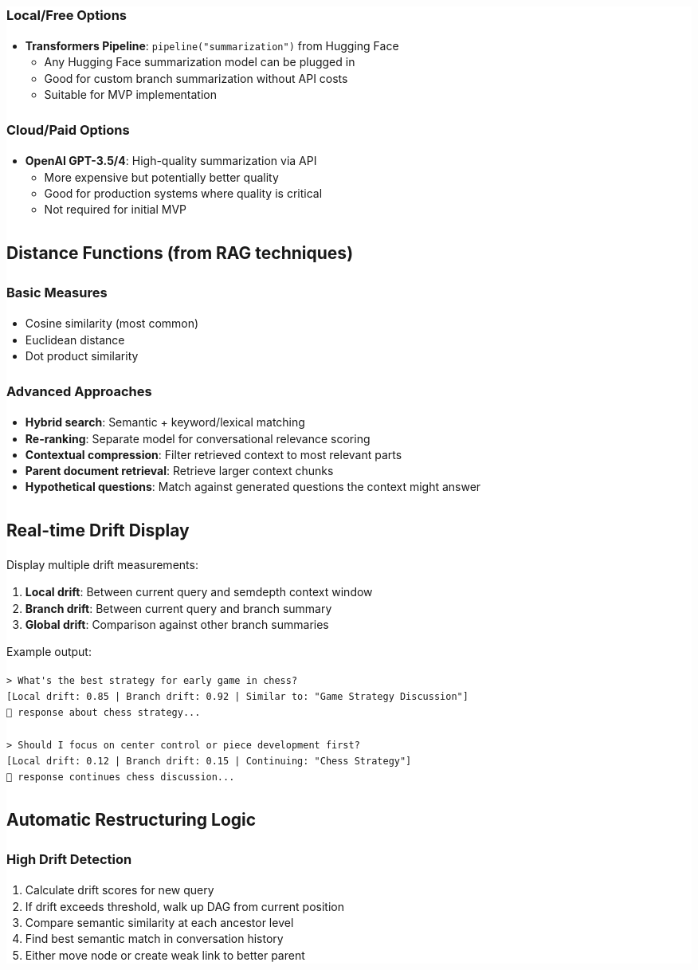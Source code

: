 ### Local/Free Options
- **Transformers Pipeline**: `pipeline("summarization")` from Hugging Face
  - Any Hugging Face summarization model can be plugged in
  - Good for custom branch summarization without API costs
  - Suitable for MVP implementation

### Cloud/Paid Options  
- **OpenAI GPT-3.5/4**: High-quality summarization via API
  - More expensive but potentially better quality
  - Good for production systems where quality is critical
  - Not required for initial MVP

## Distance Functions (from RAG techniques)

### Basic Measures
- Cosine similarity (most common)
- Euclidean distance  
- Dot product similarity

### Advanced Approaches
- **Hybrid search**: Semantic + keyword/lexical matching
- **Re-ranking**: Separate model for conversational relevance scoring
- **Contextual compression**: Filter retrieved context to most relevant parts
- **Parent document retrieval**: Retrieve larger context chunks
- **Hypothetical questions**: Match against generated questions the context might answer

## Real-time Drift Display

Display multiple drift measurements:
1. **Local drift**: Between current query and semdepth context window
2. **Branch drift**: Between current query and branch summary
3. **Global drift**: Comparison against other branch summaries

Example output:
```
> What's the best strategy for early game in chess?
[Local drift: 0.85 | Branch drift: 0.92 | Similar to: "Game Strategy Discussion"]
🤖 response about chess strategy...

> Should I focus on center control or piece development first?
[Local drift: 0.12 | Branch drift: 0.15 | Continuing: "Chess Strategy"]
🤖 response continues chess discussion...
```

## Automatic Restructuring Logic

### High Drift Detection
1. Calculate drift scores for new query
2. If drift exceeds threshold, walk up DAG from current position
3. Compare semantic similarity at each ancestor level
4. Find best semantic match in conversation history
5. Either move node or create weak link to better parent
